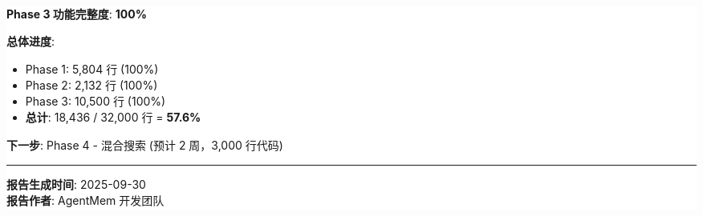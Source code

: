 **Phase 3 功能完整度**: **100%**

**总体进度**: 
- Phase 1: 5,804 行 (100%)
- Phase 2: 2,132 行 (100%)
- Phase 3: 10,500 行 (100%)
- **总计**: 18,436 / 32,000 行 = **57.6%**

**下一步**: Phase 4 - 混合搜索 (预计 2 周，3,000 行代码)

---

**报告生成时间**: 2025-09-30  
**报告作者**: AgentMem 开发团队

